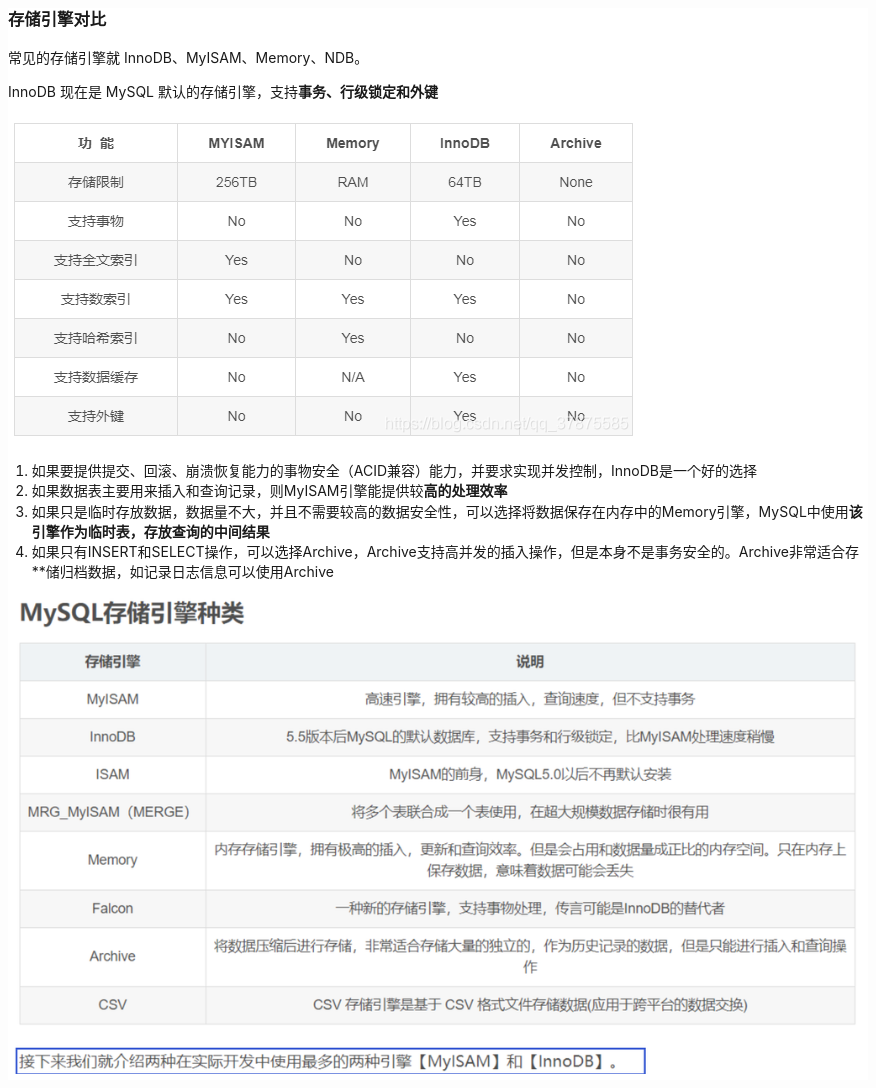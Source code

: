 

### 存储引擎对比

常见的存储引擎就 InnoDB、MyISAM、Memory、NDB。

InnoDB 现在是 MySQL 默认的存储引擎，支持**事务、行级锁定和外键**

![在这里插入图片描述](imgs/20190524175654936.png)

1. 如果要提供提交、回滚、崩溃恢复能力的事物安全（ACID兼容）能力，并要求实现并发控制，InnoDB是一个好的选择
2. 如果数据表主要用来插入和查询记录，则MyISAM引擎能提供较**高的处理效率**
3. 如果只是临时存放数据，数据量不大，并且不需要较高的数据安全性，可以选择将数据保存在内存中的Memory引擎，MySQL中使用**该引擎作为临时表，存放查询的中间结果**
4. 如果只有INSERT和SELECT操作，可以选择Archive，Archive支持高并发的插入操作，但是本身不是事务安全的。Archive非常适合存**储归档数据，如记录日志信息可以使用Archive

![image-20200925171819836](imgs/image-20200925171819836.png)

